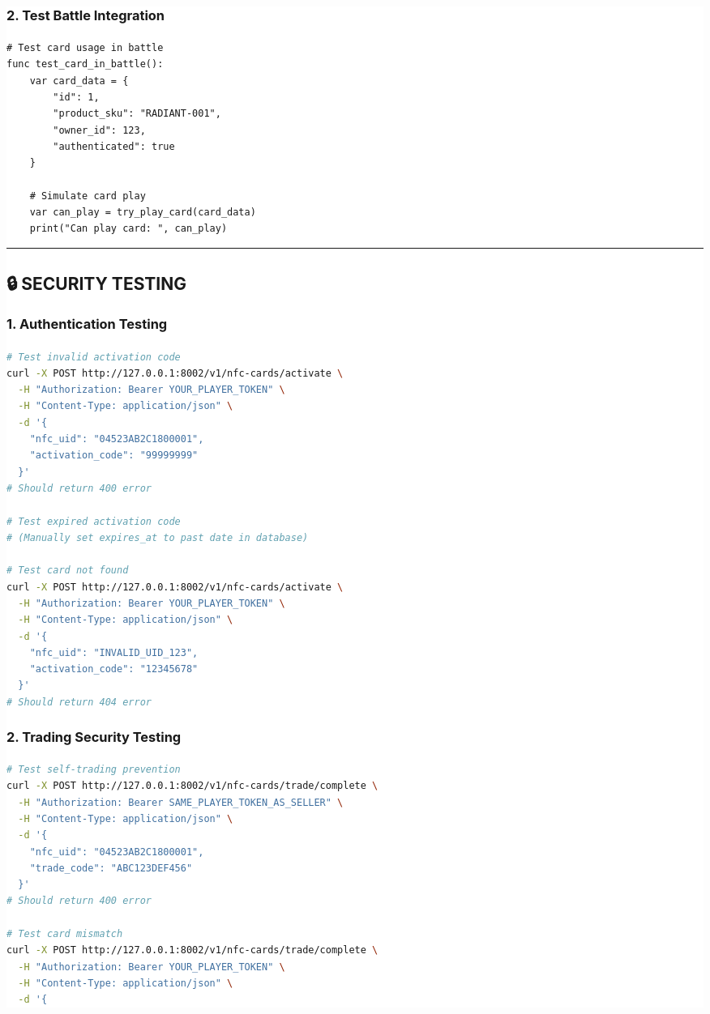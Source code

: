 ### **2. Test Battle Integration**
```gdscript
# Test card usage in battle
func test_card_in_battle():
    var card_data = {
        "id": 1,
        "product_sku": "RADIANT-001",
        "owner_id": 123,
        "authenticated": true
    }
    
    # Simulate card play
    var can_play = try_play_card(card_data)
    print("Can play card: ", can_play)
```

---

## 🔒 **SECURITY TESTING**

### **1. Authentication Testing**
```bash
# Test invalid activation code
curl -X POST http://127.0.0.1:8002/v1/nfc-cards/activate \
  -H "Authorization: Bearer YOUR_PLAYER_TOKEN" \
  -H "Content-Type: application/json" \
  -d '{
    "nfc_uid": "04523AB2C1800001",
    "activation_code": "99999999"
  }'
# Should return 400 error

# Test expired activation code
# (Manually set expires_at to past date in database)

# Test card not found
curl -X POST http://127.0.0.1:8002/v1/nfc-cards/activate \
  -H "Authorization: Bearer YOUR_PLAYER_TOKEN" \
  -H "Content-Type: application/json" \
  -d '{
    "nfc_uid": "INVALID_UID_123",
    "activation_code": "12345678"
  }'
# Should return 404 error
```

### **2. Trading Security Testing**
```bash
# Test self-trading prevention
curl -X POST http://127.0.0.1:8002/v1/nfc-cards/trade/complete \
  -H "Authorization: Bearer SAME_PLAYER_TOKEN_AS_SELLER" \
  -H "Content-Type: application/json" \
  -d '{
    "nfc_uid": "04523AB2C1800001",
    "trade_code": "ABC123DEF456"
  }'
# Should return 400 error

# Test card mismatch
curl -X POST http://127.0.0.1:8002/v1/nfc-cards/trade/complete \
  -H "Authorization: Bearer YOUR_PLAYER_TOKEN" \
  -H "Content-Type: application/json" \
  -d '{
```